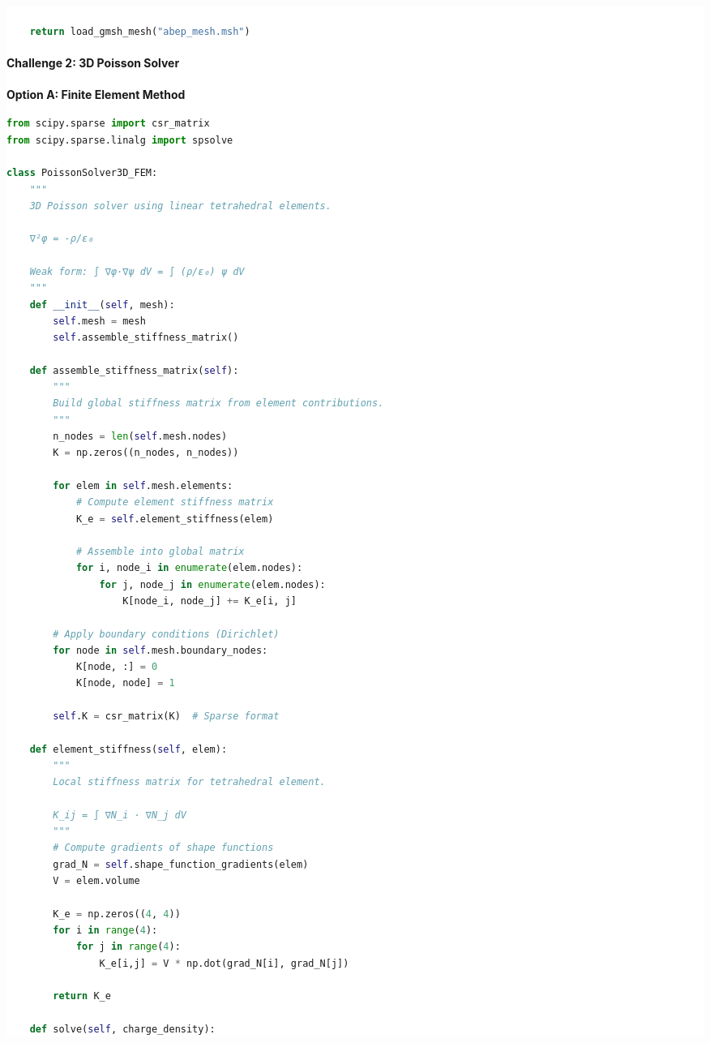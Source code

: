 ```python
    
    return load_gmsh_mesh("abep_mesh.msh")
```

#### Challenge 2: 3D Poisson Solver

**Option A: Finite Element Method**
```python
from scipy.sparse import csr_matrix
from scipy.sparse.linalg import spsolve

class PoissonSolver3D_FEM:
    """
    3D Poisson solver using linear tetrahedral elements.
    
    ∇²φ = -ρ/ε₀
    
    Weak form: ∫ ∇φ·∇ψ dV = ∫ (ρ/ε₀) ψ dV
    """
    def __init__(self, mesh):
        self.mesh = mesh
        self.assemble_stiffness_matrix()
    
    def assemble_stiffness_matrix(self):
        """
        Build global stiffness matrix from element contributions.
        """
        n_nodes = len(self.mesh.nodes)
        K = np.zeros((n_nodes, n_nodes))
        
        for elem in self.mesh.elements:
            # Compute element stiffness matrix
            K_e = self.element_stiffness(elem)
            
            # Assemble into global matrix
            for i, node_i in enumerate(elem.nodes):
                for j, node_j in enumerate(elem.nodes):
                    K[node_i, node_j] += K_e[i, j]
        
        # Apply boundary conditions (Dirichlet)
        for node in self.mesh.boundary_nodes:
            K[node, :] = 0
            K[node, node] = 1
        
        self.K = csr_matrix(K)  # Sparse format
    
    def element_stiffness(self, elem):
        """
        Local stiffness matrix for tetrahedral element.
        
        K_ij = ∫ ∇N_i · ∇N_j dV
        """
        # Compute gradients of shape functions
        grad_N = self.shape_function_gradients(elem)
        V = elem.volume
        
        K_e = np.zeros((4, 4))
        for i in range(4):
            for j in range(4):
                K_e[i,j] = V * np.dot(grad_N[i], grad_N[j])
        
        return K_e
    
    def solve(self, charge_density):
```